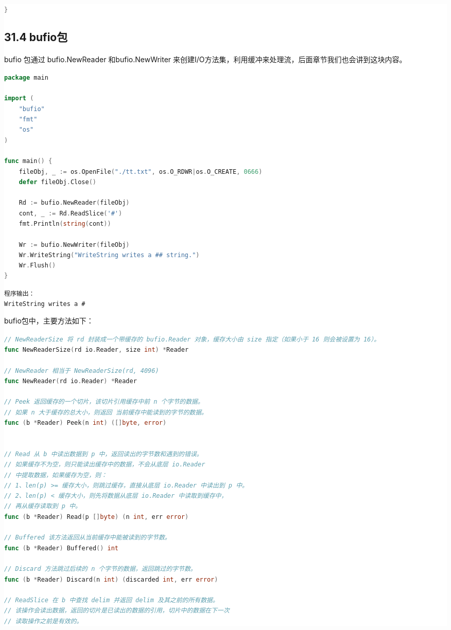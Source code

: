 ```go
}
```

## 31.4 bufio包

bufio 包通过 bufio.NewReader 和bufio.NewWriter 来创建I/O方法集，利用缓冲来处理流，后面章节我们也会讲到这块内容。

```go
package main

import (
	"bufio"
	"fmt"
	"os"
)

func main() {
	fileObj, _ := os.OpenFile("./tt.txt", os.O_RDWR|os.O_CREATE, 0666)
	defer fileObj.Close()

	Rd := bufio.NewReader(fileObj)
	cont, _ := Rd.ReadSlice('#')
	fmt.Println(string(cont))

	Wr := bufio.NewWriter(fileObj)
	Wr.WriteString("WriteString writes a ## string.")
	Wr.Flush()
}
```

```go
程序输出：
WriteString writes a #
```

bufio包中，主要方法如下：

```go
// NewReaderSize 将 rd 封装成一个带缓存的 bufio.Reader 对象，缓存大小由 size 指定（如果小于 16 则会被设置为 16）。
func NewReaderSize(rd io.Reader, size int) *Reader

// NewReader 相当于 NewReaderSize(rd, 4096)
func NewReader(rd io.Reader) *Reader

// Peek 返回缓存的一个切片，该切片引用缓存中前 n 个字节的数据。 
// 如果 n 大于缓存的总大小，则返回 当前缓存中能读到的字节的数据。
func (b *Reader) Peek(n int) ([]byte, error)


// Read 从 b 中读出数据到 p 中，返回读出的字节数和遇到的错误。
// 如果缓存不为空，则只能读出缓存中的数据，不会从底层 io.Reader 
// 中提取数据，如果缓存为空，则：
// 1、len(p) >= 缓存大小，则跳过缓存，直接从底层 io.Reader 中读出到 p 中。
// 2、len(p) < 缓存大小，则先将数据从底层 io.Reader 中读取到缓存中，
// 再从缓存读取到 p 中。
func (b *Reader) Read(p []byte) (n int, err error)

// Buffered 该方法返回从当前缓存中能被读到的字节数。
func (b *Reader) Buffered() int

// Discard 方法跳过后续的 n 个字节的数据，返回跳过的字节数。
func (b *Reader) Discard(n int) (discarded int, err error)

// ReadSlice 在 b 中查找 delim 并返回 delim 及其之前的所有数据。
// 该操作会读出数据，返回的切片是已读出的数据的引用，切片中的数据在下一次
// 读取操作之前是有效的。
```